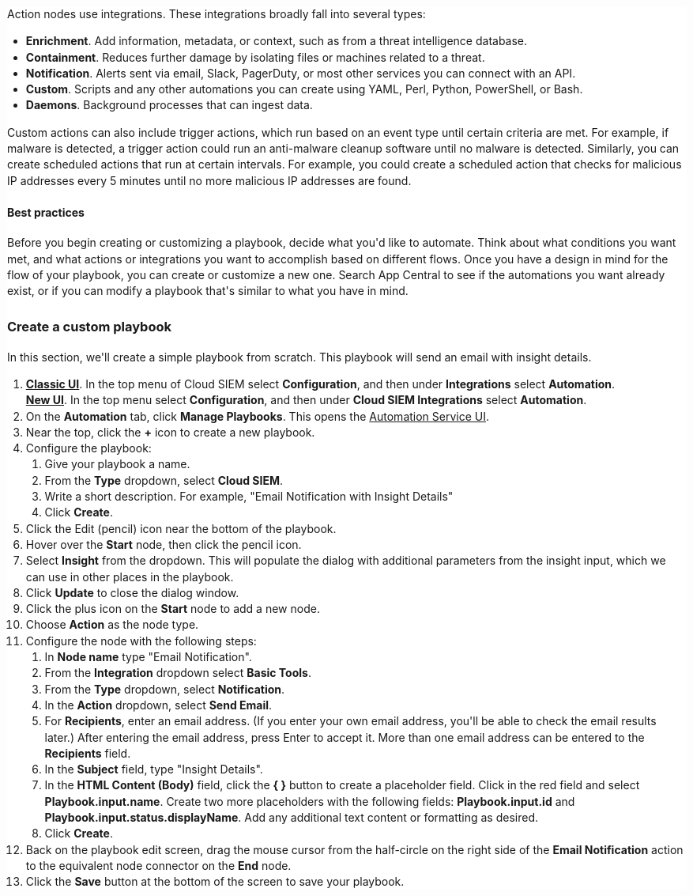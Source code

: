 Action nodes use integrations. These integrations broadly fall into several types:
* **Enrichment**. Add information, metadata, or context, such as from a threat intelligence database.
* **Containment**. Reduces further damage by isolating files or machines related to a threat.
* **Notification**. Alerts sent via email, Slack, PagerDuty, or most other services you can connect with an API.
* **Custom**. Scripts and any other automations you can create using YAML, Perl, Python, PowerShell, or Bash.
* **Daemons**. Background processes that can ingest data. 

Custom actions can also include trigger actions, which run based on an event type until certain criteria are met. For example, if malware is detected, a trigger action could run an anti-malware cleanup software until no malware is detected. Similarly, you can create scheduled actions that run at certain intervals. For example, you could create a scheduled action that checks for malicious IP addresses every 5 minutes until no more malicious IP addresses are found.

#### Best practices

Before you begin creating or customizing a playbook, decide what you'd like to automate. Think about what conditions you want met, and what actions or integrations you want to accomplish based on different flows. Once you have a design in mind for the flow of your playbook, you can create or customize a new one. Search App Central to see if the automations you want already exist, or if you can modify a playbook that's similar to what you have in mind.

### Create a custom playbook

In this section, we'll create a simple playbook from scratch. This playbook will send an email with insight details.

1. [**Classic UI**](/docs/get-started/sumo-logic-ui-classic). In the top menu of Cloud SIEM select **Configuration**, and then under **Integrations** select **Automation**. <br/>[**New UI**](/docs/get-started/sumo-logic-ui). In the top menu select **Configuration**, and then under **Cloud SIEM Integrations** select **Automation**. 
1. On the **Automation** tab, click **Manage Playbooks**. This opens the [Automation Service UI](/docs/platform-services/automation-service/about-automation-service/#automation-service-ui).
1. Near the top, click the **+** icon to create a new playbook.
1. Configure the playbook:
    1. Give your playbook a name.
    1. From the **Type** dropdown, select **Cloud SIEM**.
    1. Write a short description. For example, "Email Notification with Insight Details"
    1. Click **Create**.
1. Click the Edit (pencil) icon near the bottom of the playbook.
1. Hover over the **Start** node, then click the pencil icon. 
1. Select **Insight** from the dropdown. This will populate the dialog with additional parameters from the insight input, which we can use in other places in the playbook.
1. Click **Update** to close the dialog window.
1. Click the plus icon on the **Start** node to add a new node.
1. Choose **Action** as the node type.
1. Configure the node with the following steps: 
    1. In **Node name** type "Email Notification".
    1. From the **Integration** dropdown select **Basic Tools**.
    1. From the **Type** dropdown, select **Notification**. 
    1. In the **Action** dropdown, select **Send Email**. 
    1. For **Recipients**, enter an email address. (If you enter your own email address, you'll be able to check the email results later.) After entering the email address, press Enter to accept it. More than one email address can be entered to the **Recipients** field.
    1. In the **Subject** field, type "Insight Details".
    1. In the **HTML Content (Body)** field, click the **{ }** button to create a placeholder field. Click in the red field and select **Playbook.input.name**. Create two more placeholders with the following fields: **Playbook.input.id** and **Playbook.input.status.displayName**. Add any additional text content or formatting as desired.
    1. Click **Create**.
1. Back on the playbook edit screen, drag the mouse cursor from the half-circle on the right side of the **Email Notification** action to the equivalent node connector on the **End** node.
1. Click the **Save** button at the bottom of the screen to save your playbook.